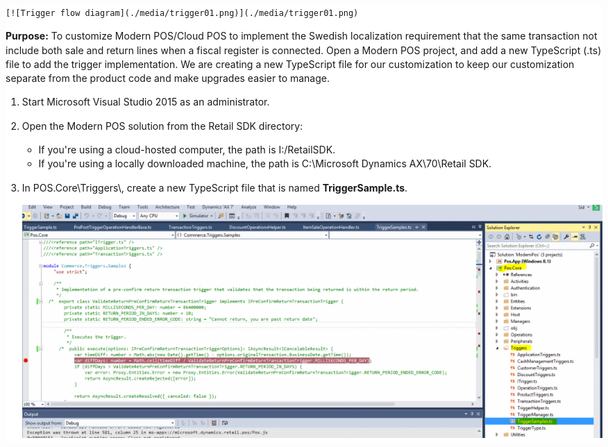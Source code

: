     [![Trigger flow diagram](./media/trigger01.png)](./media/trigger01.png)

**Purpose:** To customize Modern POS/Cloud POS to implement the Swedish localization requirement that the same transaction not include both sale and return lines when a fiscal register is connected. Open a Modern POS project, and add a new TypeScript (.ts) file to add the trigger implementation. We are creating a new TypeScript file for our customization to keep our customization separate from the product code and make upgrades easier to manage.

1.  Start Microsoft Visual Studio 2015 as an administrator.
2.  Open the Modern POS solution from the Retail SDK directory:
    -   If you're using a cloud-hosted computer, the path is I:/RetailSDK.
    -   If you're using a locally downloaded machine, the path is C:\\Microsoft Dynamics AX\\70\\Retail SDK.

3.  In POS.Core\\Triggers\\, create a new TypeScript file that is named **TriggerSample.ts**. 

    [![Sample of TypeScript file](./media/trigger02-1024x411.png)](./media/trigger02.png)
